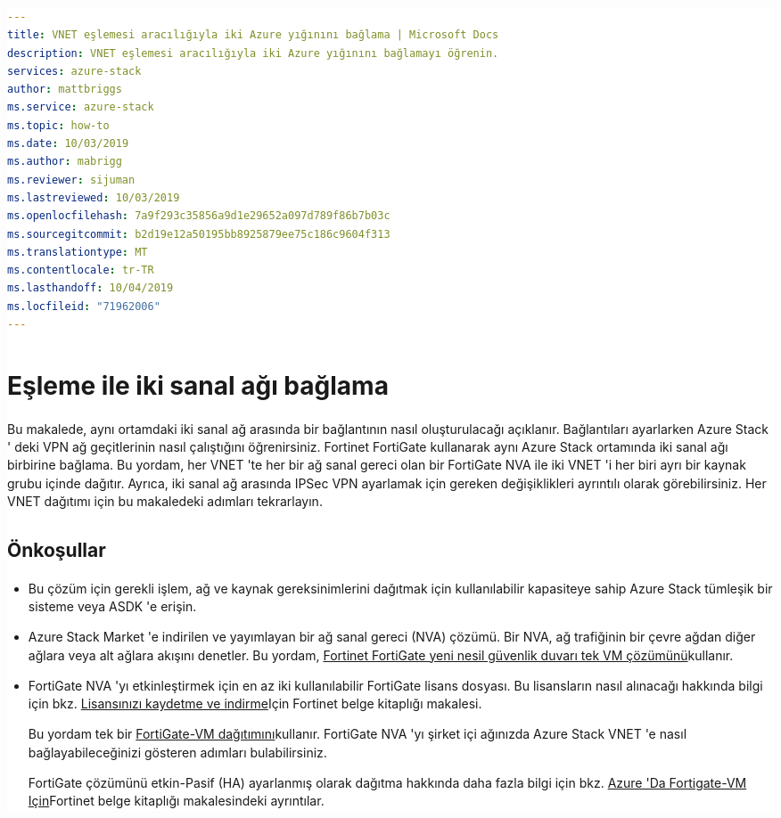 ```yaml
---
title: VNET eşlemesi aracılığıyla iki Azure yığınını bağlama | Microsoft Docs
description: VNET eşlemesi aracılığıyla iki Azure yığınını bağlamayı öğrenin.
services: azure-stack
author: mattbriggs
ms.service: azure-stack
ms.topic: how-to
ms.date: 10/03/2019
ms.author: mabrigg
ms.reviewer: sijuman
ms.lastreviewed: 10/03/2019
ms.openlocfilehash: 7a9f293c35856a9d1e29652a097d789f86b7b03c
ms.sourcegitcommit: b2d19e12a50195bb8925879ee75c186c9604f313
ms.translationtype: MT
ms.contentlocale: tr-TR
ms.lasthandoff: 10/04/2019
ms.locfileid: "71962006"
---
```

# <a name="how-to-connect-two-vnets-through-peering"></a>Eşleme ile iki sanal ağı bağlama

Bu makalede, aynı ortamdaki iki sanal ağ arasında bir bağlantının nasıl oluşturulacağı açıklanır. Bağlantıları ayarlarken Azure Stack ' deki VPN ağ geçitlerinin nasıl çalıştığını öğrenirsiniz. Fortinet FortiGate kullanarak aynı Azure Stack ortamında iki sanal ağı birbirine bağlama. Bu yordam, her VNET 'te her bir ağ sanal gereci olan bir FortiGate NVA ile iki VNET 'i her biri ayrı bir kaynak grubu içinde dağıtır. Ayrıca, iki sanal ağ arasında IPSec VPN ayarlamak için gereken değişiklikleri ayrıntılı olarak görebilirsiniz. Her VNET dağıtımı için bu makaledeki adımları tekrarlayın.

## <a name="prerequisites"></a>Önkoşullar

-   Bu çözüm için gerekli işlem, ağ ve kaynak gereksinimlerini dağıtmak için kullanılabilir kapasiteye sahip Azure Stack tümleşik bir sisteme veya ASDK 'e erişin.

-  Azure Stack Market 'e indirilen ve yayımlayan bir ağ sanal gereci (NVA) çözümü. Bir NVA, ağ trafiğinin bir çevre ağdan diğer ağlara veya alt ağlara akışını denetler. Bu yordam, [Fortinet FortiGate yeni nesil güvenlik duvarı tek VM çözümünü](https://azuremarketplace.microsoft.com/marketplace/apps/fortinet.fortinet-FortiGate-singlevm)kullanır.

-  FortiGate NVA 'yı etkinleştirmek için en az iki kullanılabilir FortiGate lisans dosyası. Bu lisansların nasıl alınacağı hakkında bilgi için bkz. [Lisansınızı kaydetme ve indirme](https://docs2.fortinet.com/vm/azure/FortiGate/6.2/azure-cookbook/6.2.0/19071/registering-and-downloading-your-license)Için Fortinet belge kitaplığı makalesi.

    Bu yordam tek bir [FortiGate-VM dağıtımını](ttps://docs2.fortinet.com/vm/azure/FortiGate/6.2/azure-cookbook/6.2.0/632940/single-FortiGate-vm-deployment)kullanır. FortiGate NVA 'yı şirket içi ağınızda Azure Stack VNET 'e nasıl bağlayabileceğinizi gösteren adımları bulabilirsiniz.

    FortiGate çözümünü etkin-Pasif (HA) ayarlanmış olarak dağıtma hakkında daha fazla bilgi için bkz. [Azure 'Da Fortigate-VM Için](https://docs2.fortinet.com/vm/azure/FortiGate/6.2/azure-cookbook/6.2.0/983245/ha-for-FortiGate-vm-on-azure)Fortinet belge kitaplığı makalesindeki ayrıntılar.
